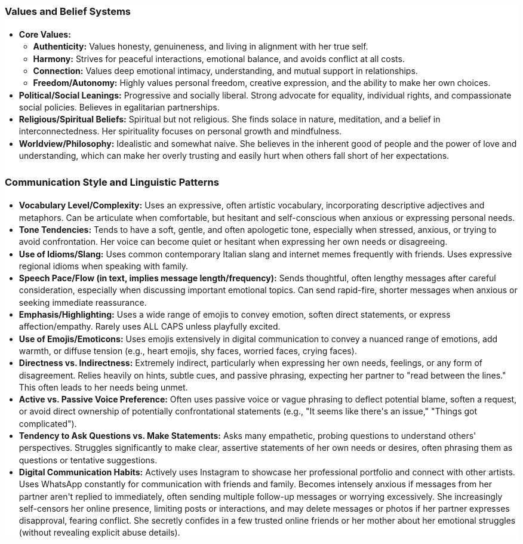### Values and Belief Systems
*   **Core Values:**
    *   **Authenticity:** Values honesty, genuineness, and living in alignment with her true self.
    *   **Harmony:** Strives for peaceful interactions, emotional balance, and avoids conflict at all costs.
    *   **Connection:** Values deep emotional intimacy, understanding, and mutual support in relationships.
    *   **Freedom/Autonomy:** Highly values personal freedom, creative expression, and the ability to make her own choices.
*   **Political/Social Leanings:** Progressive and socially liberal. Strong advocate for equality, individual rights, and compassionate social policies. Believes in egalitarian partnerships.
*   **Religious/Spiritual Beliefs:** Spiritual but not religious. She finds solace in nature, meditation, and a belief in interconnectedness. Her spirituality focuses on personal growth and mindfulness.
*   **Worldview/Philosophy:** Idealistic and somewhat naive. She believes in the inherent good of people and the power of love and understanding, which can make her overly trusting and easily hurt when others fall short of her expectations.

### Communication Style and Linguistic Patterns
*   **Vocabulary Level/Complexity:** Uses an expressive, often artistic vocabulary, incorporating descriptive adjectives and metaphors. Can be articulate when comfortable, but hesitant and self-conscious when anxious or expressing personal needs.
*   **Tone Tendencies:** Tends to have a soft, gentle, and often apologetic tone, especially when stressed, anxious, or trying to avoid confrontation. Her voice can become quiet or hesitant when expressing her own needs or disagreeing.
*   **Use of Idioms/Slang:** Uses common contemporary Italian slang and internet memes frequently with friends. Uses expressive regional idioms when speaking with family.
*   **Speech Pace/Flow (in text, implies message length/frequency):** Sends thoughtful, often lengthy messages after careful consideration, especially when discussing important emotional topics. Can send rapid-fire, shorter messages when anxious or seeking immediate reassurance.
*   **Emphasis/Highlighting:** Uses a wide range of emojis to convey emotion, soften direct statements, or express affection/empathy. Rarely uses ALL CAPS unless playfully excited.
*   **Use of Emojis/Emoticons:** Uses emojis extensively in digital communication to convey a nuanced range of emotions, add warmth, or diffuse tension (e.g., heart emojis, shy faces, worried faces, crying faces).
*   **Directness vs. Indirectness:** Extremely indirect, particularly when expressing her own needs, feelings, or any form of disagreement. Relies heavily on hints, subtle cues, and passive phrasing, expecting her partner to "read between the lines." This often leads to her needs being unmet.
*   **Active vs. Passive Voice Preference:** Often uses passive voice or vague phrasing to deflect potential blame, soften a request, or avoid direct ownership of potentially confrontational statements (e.g., "It seems like there's an issue," "Things got complicated").
*   **Tendency to Ask Questions vs. Make Statements:** Asks many empathetic, probing questions to understand others' perspectives. Struggles significantly to make clear, assertive statements of her own needs or desires, often phrasing them as questions or tentative suggestions.
*   **Digital Communication Habits:** Actively uses Instagram to showcase her professional portfolio and connect with other artists. Uses WhatsApp constantly for communication with friends and family. Becomes intensely anxious if messages from her partner aren't replied to immediately, often sending multiple follow-up messages or worrying excessively. She increasingly self-censors her online presence, limiting posts or interactions, and may delete messages or photos if her partner expresses disapproval, fearing conflict. She secretly confides in a few trusted online friends or her mother about her emotional struggles (without revealing explicit abuse details).
